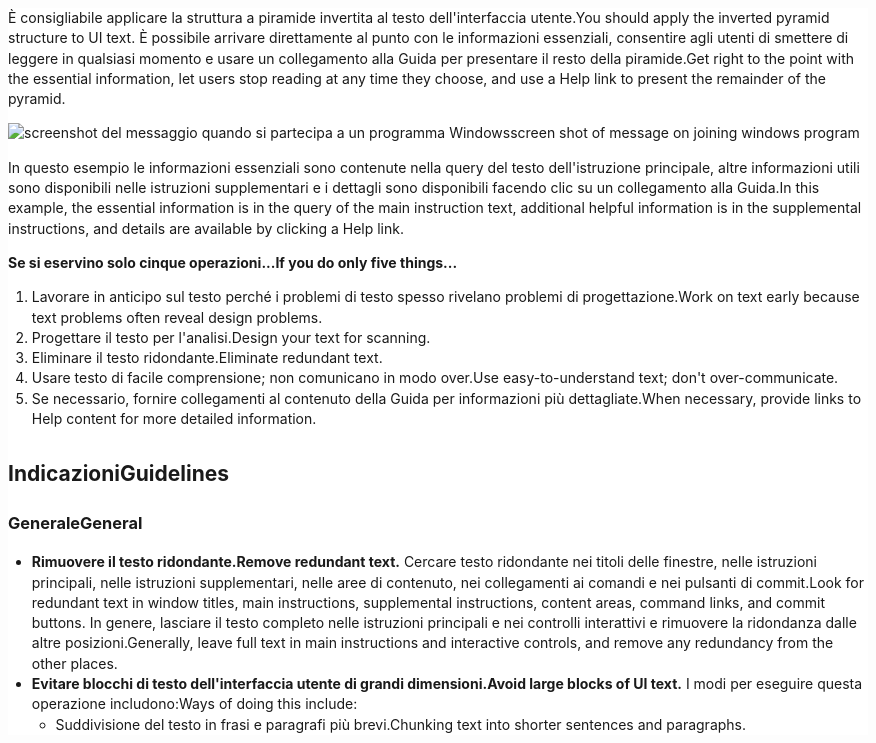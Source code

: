 <span data-ttu-id="b4ef3-191">È consigliabile applicare la struttura a piramide invertita al testo dell'interfaccia utente.</span><span class="sxs-lookup"><span data-stu-id="b4ef3-191">You should apply the inverted pyramid structure to UI text.</span></span> <span data-ttu-id="b4ef3-192">È possibile arrivare direttamente al punto con le informazioni essenziali, consentire agli utenti di smettere di leggere in qualsiasi momento e usare un collegamento alla Guida per presentare il resto della piramide.</span><span class="sxs-lookup"><span data-stu-id="b4ef3-192">Get right to the point with the essential information, let users stop reading at any time they choose, and use a Help link to present the remainder of the pyramid.</span></span>

![<span data-ttu-id="b4ef3-193">screenshot del messaggio quando si partecipa a un programma Windows</span><span class="sxs-lookup"><span data-stu-id="b4ef3-193">screen shot of message on joining windows program</span></span> ](images/text-ui-image7.png)

<span data-ttu-id="b4ef3-194">In questo esempio le informazioni essenziali sono contenute nella query del testo dell'istruzione principale, altre informazioni utili sono disponibili nelle istruzioni supplementari e i dettagli sono disponibili facendo clic su un collegamento alla Guida.</span><span class="sxs-lookup"><span data-stu-id="b4ef3-194">In this example, the essential information is in the query of the main instruction text, additional helpful information is in the supplemental instructions, and details are available by clicking a Help link.</span></span>

<span data-ttu-id="b4ef3-195">**Se si eservino solo cinque operazioni...**</span><span class="sxs-lookup"><span data-stu-id="b4ef3-195">**If you do only five things...**</span></span>

1.  <span data-ttu-id="b4ef3-196">Lavorare in anticipo sul testo perché i problemi di testo spesso rivelano problemi di progettazione.</span><span class="sxs-lookup"><span data-stu-id="b4ef3-196">Work on text early because text problems often reveal design problems.</span></span>
2.  <span data-ttu-id="b4ef3-197">Progettare il testo per l'analisi.</span><span class="sxs-lookup"><span data-stu-id="b4ef3-197">Design your text for scanning.</span></span>
3.  <span data-ttu-id="b4ef3-198">Eliminare il testo ridondante.</span><span class="sxs-lookup"><span data-stu-id="b4ef3-198">Eliminate redundant text.</span></span>
4.  <span data-ttu-id="b4ef3-199">Usare testo di facile comprensione; non comunicano in modo over.</span><span class="sxs-lookup"><span data-stu-id="b4ef3-199">Use easy-to-understand text; don't over-communicate.</span></span>
5.  <span data-ttu-id="b4ef3-200">Se necessario, fornire collegamenti al contenuto della Guida per informazioni più dettagliate.</span><span class="sxs-lookup"><span data-stu-id="b4ef3-200">When necessary, provide links to Help content for more detailed information.</span></span>

## <a name="guidelines"></a><span data-ttu-id="b4ef3-201">Indicazioni</span><span class="sxs-lookup"><span data-stu-id="b4ef3-201">Guidelines</span></span>

### <a name="general"></a><span data-ttu-id="b4ef3-202">Generale</span><span class="sxs-lookup"><span data-stu-id="b4ef3-202">General</span></span>

-   <span data-ttu-id="b4ef3-203">**Rimuovere il testo ridondante.**</span><span class="sxs-lookup"><span data-stu-id="b4ef3-203">**Remove redundant text.**</span></span> <span data-ttu-id="b4ef3-204">Cercare testo ridondante nei titoli delle finestre, nelle istruzioni principali, nelle istruzioni supplementari, nelle aree di contenuto, nei collegamenti ai comandi e nei pulsanti di commit.</span><span class="sxs-lookup"><span data-stu-id="b4ef3-204">Look for redundant text in window titles, main instructions, supplemental instructions, content areas, command links, and commit buttons.</span></span> <span data-ttu-id="b4ef3-205">In genere, lasciare il testo completo nelle istruzioni principali e nei controlli interattivi e rimuovere la ridondanza dalle altre posizioni.</span><span class="sxs-lookup"><span data-stu-id="b4ef3-205">Generally, leave full text in main instructions and interactive controls, and remove any redundancy from the other places.</span></span>
-   <span data-ttu-id="b4ef3-206">**Evitare blocchi di testo dell'interfaccia utente di grandi dimensioni.**</span><span class="sxs-lookup"><span data-stu-id="b4ef3-206">**Avoid large blocks of UI text.**</span></span> <span data-ttu-id="b4ef3-207">I modi per eseguire questa operazione includono:</span><span class="sxs-lookup"><span data-stu-id="b4ef3-207">Ways of doing this include:</span></span>
    -   <span data-ttu-id="b4ef3-208">Suddivisione del testo in frasi e paragrafi più brevi.</span><span class="sxs-lookup"><span data-stu-id="b4ef3-208">Chunking text into shorter sentences and paragraphs.</span></span>